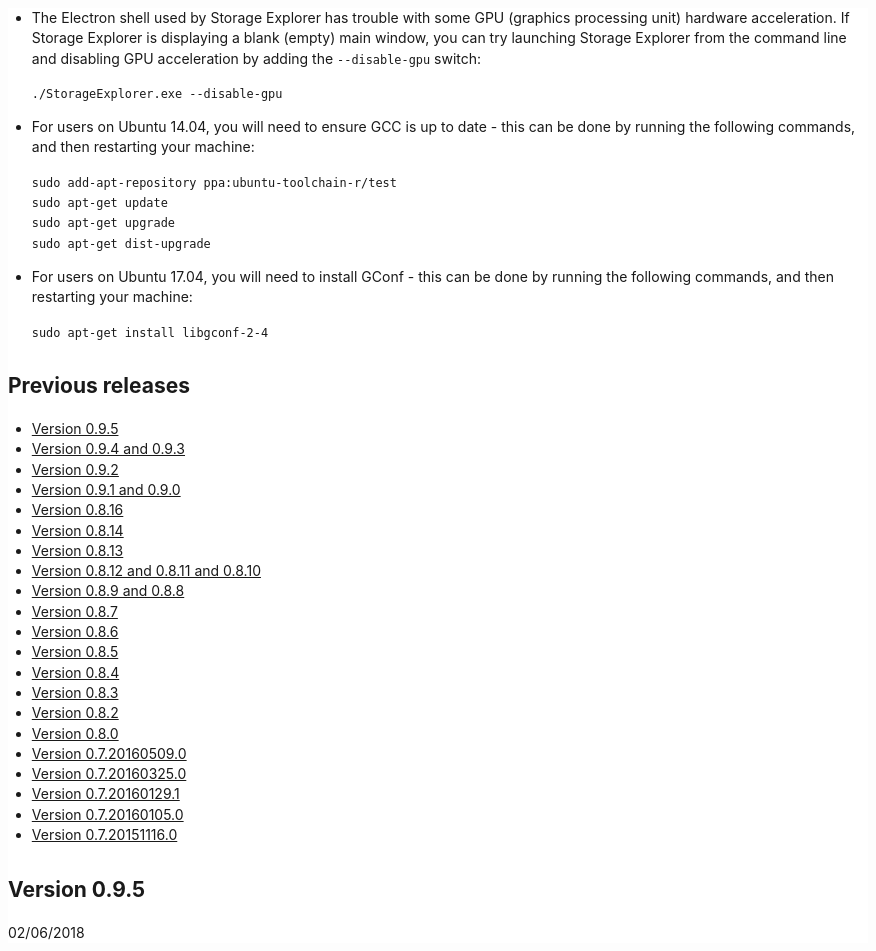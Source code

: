 - The Electron shell used by Storage Explorer has trouble with some GPU (graphics processing unit) hardware acceleration. If Storage Explorer is displaying a blank (empty) main window, you can try launching Storage Explorer from the command line and disabling GPU acceleration by adding the `--disable-gpu` switch:

	```
	./StorageExplorer.exe --disable-gpu
	```

- For users on Ubuntu 14.04, you will need to ensure GCC is up to date - this can be done by running the following commands, and then restarting your machine:

	```
	sudo add-apt-repository ppa:ubuntu-toolchain-r/test
	sudo apt-get update
	sudo apt-get upgrade
	sudo apt-get dist-upgrade
	```

- For users on Ubuntu 17.04, you will need to install GConf - this can be done by running the following commands, and then restarting your machine:

	```
	sudo apt-get install libgconf-2-4
	```

## Previous releases

- [Version 0.9.5](#version-095)
- [Version 0.9.4 and 0.9.3](#version-094-and-093)
- [Version 0.9.2](#version-092)
- [Version 0.9.1 and 0.9.0](#version-091-and-090)
- [Version 0.8.16](#version-0816)
- [Version 0.8.14](#version-0814)
- [Version 0.8.13](#version-0813)
- [Version 0.8.12 and 0.8.11 and 0.8.10](#version-0812-and-0811-and-0810)
- [Version 0.8.9 and 0.8.8](#version-089-and-088)
- [Version 0.8.7](#version-087)
- [Version 0.8.6](#version-086)
- [Version 0.8.5](#version-085)
- [Version 0.8.4](#version-084)
- [Version 0.8.3](#version-083)
- [Version 0.8.2](#version-082)
- [Version 0.8.0](#version-080)
- [Version 0.7.20160509.0](#version-07201605090)
- [Version 0.7.20160325.0](#version-07201603250)
- [Version 0.7.20160129.1](#version-07201601291)
- [Version 0.7.20160105.0](#version-07201601050)
- [Version 0.7.20151116.0](#version-07201511160)

## Version 0.9.5
02/06/2018
